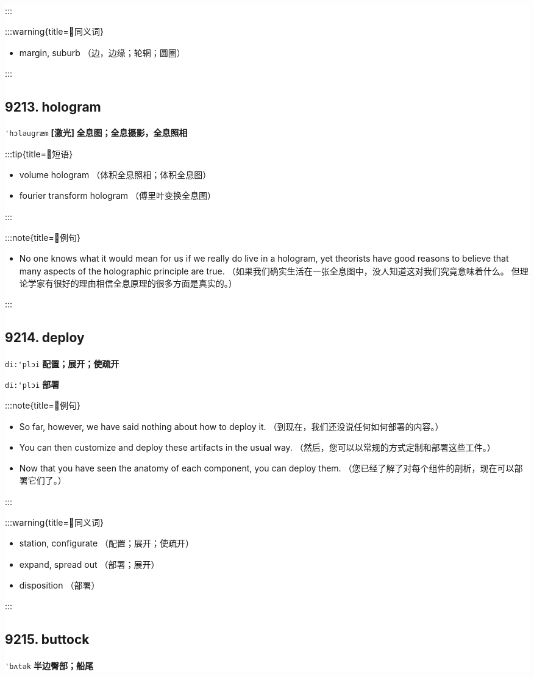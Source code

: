 :::

:::warning{title=🤔同义词}

- margin, suburb （边，边缘；轮辋；圆圈）

:::


## 9213. hologram

`'hɔləuɡræm`  **[激光] 全息图；全息摄影，全息照相**

:::tip{title=🤩短语}

- volume hologram （体积全息照相；体积全息图）

- fourier transform hologram （傅里叶变换全息图）

:::

:::note{title=🎤例句}

- No one knows what it would mean for us if we really do live in a hologram, yet theorists have good reasons to believe that many aspects of the holographic principle are true. （如果我们确实生活在一张全息图中，没人知道这对我们究竟意味着什么。 但理论学家有很好的理由相信全息原理的很多方面是真实的。）

:::

## 9214. deploy

`di:'plɔi`  **配置；展开；使疏开**

`di:'plɔi`  **部署**

:::note{title=🎤例句}

- So far, however, we have said nothing about how to deploy it. （到现在，我们还没说任何如何部署的内容。）

- You can then customize and deploy these artifacts in the usual way. （然后，您可以以常规的方式定制和部署这些工件。）

- Now that you have seen the anatomy of each component, you can deploy them. （您已经了解了对每个组件的剖析，现在可以部署它们了。）

:::

:::warning{title=🤔同义词}

- station, configurate （配置；展开；使疏开）

- expand, spread out （部署；展开）

- disposition （部署）

:::


## 9215. buttock

`'bʌtək`  **半边臀部；船尾**
